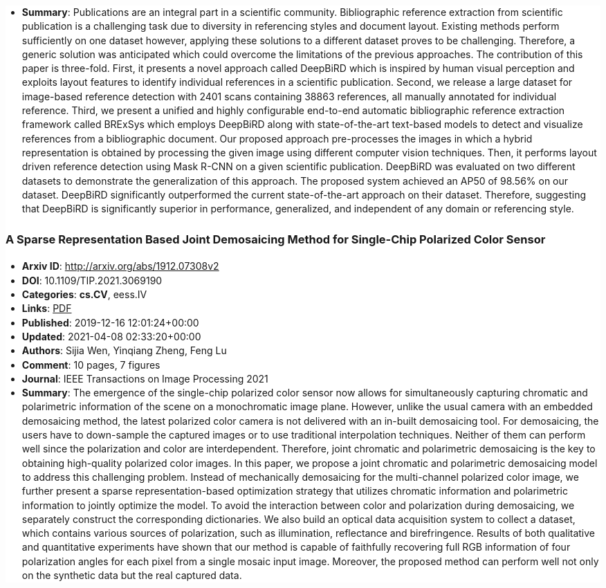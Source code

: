 - **Summary**: Publications are an integral part in a scientific community. Bibliographic reference extraction from scientific publication is a challenging task due to diversity in referencing styles and document layout. Existing methods perform sufficiently on one dataset however, applying these solutions to a different dataset proves to be challenging. Therefore, a generic solution was anticipated which could overcome the limitations of the previous approaches. The contribution of this paper is three-fold. First, it presents a novel approach called DeepBiRD which is inspired by human visual perception and exploits layout features to identify individual references in a scientific publication. Second, we release a large dataset for image-based reference detection with 2401 scans containing 38863 references, all manually annotated for individual reference. Third, we present a unified and highly configurable end-to-end automatic bibliographic reference extraction framework called BRExSys which employs DeepBiRD along with state-of-the-art text-based models to detect and visualize references from a bibliographic document. Our proposed approach pre-processes the images in which a hybrid representation is obtained by processing the given image using different computer vision techniques. Then, it performs layout driven reference detection using Mask R-CNN on a given scientific publication. DeepBiRD was evaluated on two different datasets to demonstrate the generalization of this approach. The proposed system achieved an AP50 of 98.56% on our dataset. DeepBiRD significantly outperformed the current state-of-the-art approach on their dataset. Therefore, suggesting that DeepBiRD is significantly superior in performance, generalized, and independent of any domain or referencing style.



### A Sparse Representation Based Joint Demosaicing Method for Single-Chip Polarized Color Sensor
- **Arxiv ID**: http://arxiv.org/abs/1912.07308v2
- **DOI**: 10.1109/TIP.2021.3069190
- **Categories**: **cs.CV**, eess.IV
- **Links**: [PDF](http://arxiv.org/pdf/1912.07308v2)
- **Published**: 2019-12-16 12:01:24+00:00
- **Updated**: 2021-04-08 02:33:20+00:00
- **Authors**: Sijia Wen, Yinqiang Zheng, Feng Lu
- **Comment**: 10 pages, 7 figures
- **Journal**: IEEE Transactions on Image Processing 2021
- **Summary**: The emergence of the single-chip polarized color sensor now allows for simultaneously capturing chromatic and polarimetric information of the scene on a monochromatic image plane. However, unlike the usual camera with an embedded demosaicing method, the latest polarized color camera is not delivered with an in-built demosaicing tool. For demosaicing, the users have to down-sample the captured images or to use traditional interpolation techniques. Neither of them can perform well since the polarization and color are interdependent. Therefore, joint chromatic and polarimetric demosaicing is the key to obtaining high-quality polarized color images. In this paper, we propose a joint chromatic and polarimetric demosaicing model to address this challenging problem. Instead of mechanically demosaicing for the multi-channel polarized color image, we further present a sparse representation-based optimization strategy that utilizes chromatic information and polarimetric information to jointly optimize the model. To avoid the interaction between color and polarization during demosaicing, we separately construct the corresponding dictionaries. We also build an optical data acquisition system to collect a dataset, which contains various sources of polarization, such as illumination, reflectance and birefringence. Results of both qualitative and quantitative experiments have shown that our method is capable of faithfully recovering full RGB information of four polarization angles for each pixel from a single mosaic input image. Moreover, the proposed method can perform well not only on the synthetic data but the real captured data.


